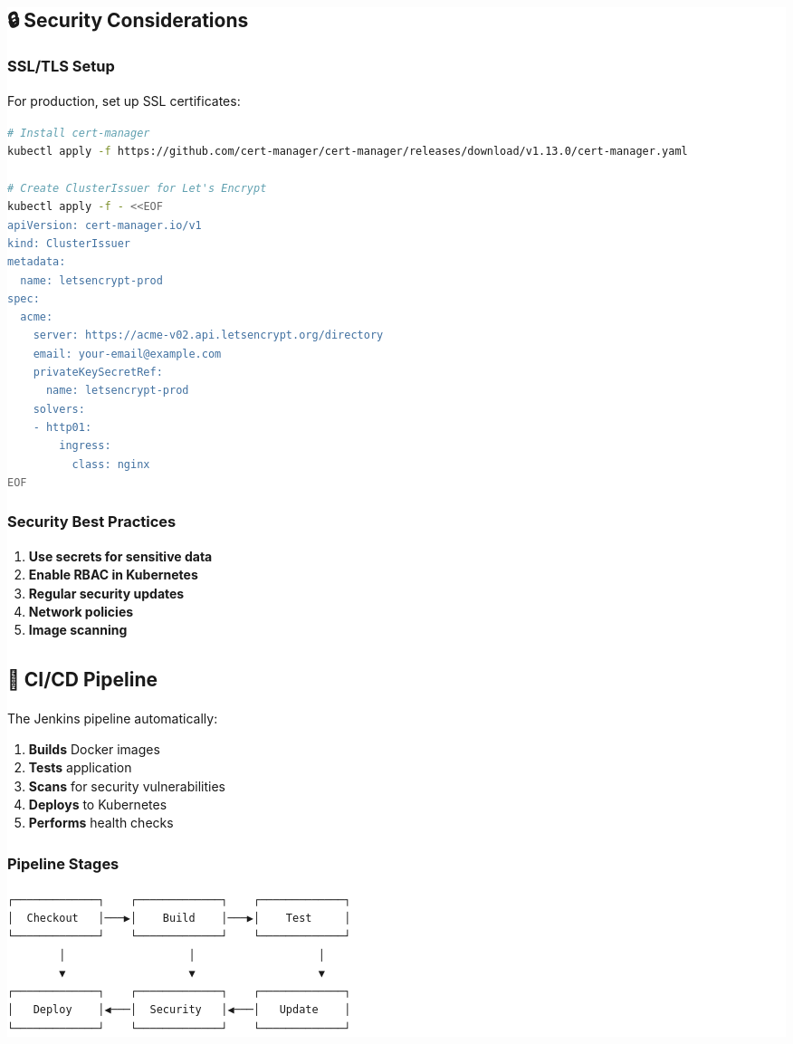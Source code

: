 ## 🔒 Security Considerations

### SSL/TLS Setup

For production, set up SSL certificates:

```bash
# Install cert-manager
kubectl apply -f https://github.com/cert-manager/cert-manager/releases/download/v1.13.0/cert-manager.yaml

# Create ClusterIssuer for Let's Encrypt
kubectl apply -f - <<EOF
apiVersion: cert-manager.io/v1
kind: ClusterIssuer
metadata:
  name: letsencrypt-prod
spec:
  acme:
    server: https://acme-v02.api.letsencrypt.org/directory
    email: your-email@example.com
    privateKeySecretRef:
      name: letsencrypt-prod
    solvers:
    - http01:
        ingress:
          class: nginx
EOF
```

### Security Best Practices

1. **Use secrets for sensitive data**
2. **Enable RBAC in Kubernetes**
3. **Regular security updates**
4. **Network policies**
5. **Image scanning**

## 🔄 CI/CD Pipeline

The Jenkins pipeline automatically:

1. **Builds** Docker images
2. **Tests** application
3. **Scans** for security vulnerabilities
4. **Deploys** to Kubernetes
5. **Performs** health checks

### Pipeline Stages

```
┌─────────────┐    ┌─────────────┐    ┌─────────────┐
│  Checkout   │───▶│    Build    │───▶│    Test     │
└─────────────┘    └─────────────┘    └─────────────┘
        │                   │                   │
        ▼                   ▼                   ▼
┌─────────────┐    ┌─────────────┐    ┌─────────────┐
│   Deploy    │◀───│  Security   │◀───│   Update    │
└─────────────┘    └─────────────┘    └─────────────┘
```
